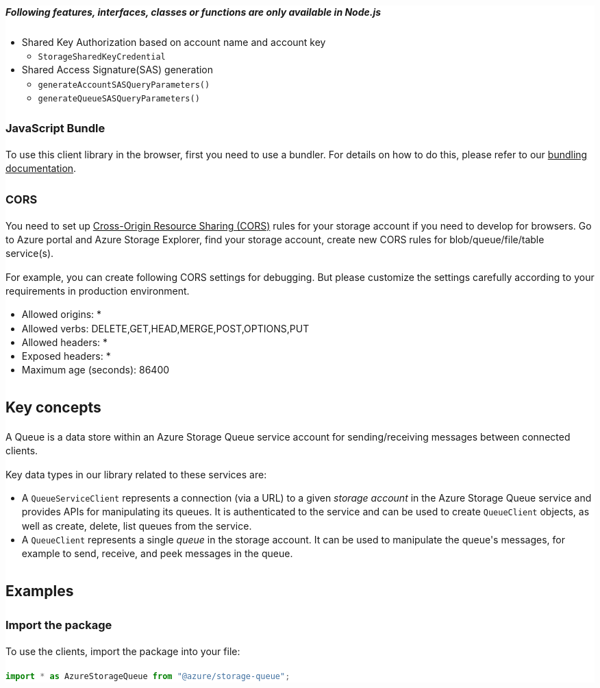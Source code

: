 ##### Following features, interfaces, classes or functions are only available in Node.js

- Shared Key Authorization based on account name and account key
  - `StorageSharedKeyCredential`
- Shared Access Signature(SAS) generation
  - `generateAccountSASQueryParameters()`
  - `generateQueueSASQueryParameters()`

### JavaScript Bundle

To use this client library in the browser, first you need to use a bundler. For details on how to do this, please refer to our [bundling documentation](https://aka.ms/AzureSDKBundling).

### CORS

You need to set up [Cross-Origin Resource Sharing (CORS)](https://learn.microsoft.com/rest/api/storageservices/cross-origin-resource-sharing--cors--support-for-the-azure-storage-services) rules for your storage account if you need to develop for browsers. Go to Azure portal and Azure Storage Explorer, find your storage account, create new CORS rules for blob/queue/file/table service(s).

For example, you can create following CORS settings for debugging. But please customize the settings carefully according to your requirements in production environment.

- Allowed origins: \*
- Allowed verbs: DELETE,GET,HEAD,MERGE,POST,OPTIONS,PUT
- Allowed headers: \*
- Exposed headers: \*
- Maximum age (seconds): 86400

## Key concepts

A Queue is a data store within an Azure Storage Queue service account for sending/receiving messages
between connected clients.

Key data types in our library related to these services are:

- A `QueueServiceClient` represents a connection (via a URL) to a given _storage account_ in the Azure Storage Queue service and provides APIs for manipulating its queues. It is authenticated to the service and can be used to create `QueueClient` objects, as well as create, delete, list queues from the service.
- A `QueueClient` represents a single _queue_ in the storage account. It can be used to manipulate the queue's messages, for example to send, receive, and peek messages in the queue.

## Examples

### Import the package

To use the clients, import the package into your file:

```ts snippet:ignore
import * as AzureStorageQueue from "@azure/storage-queue";
```
